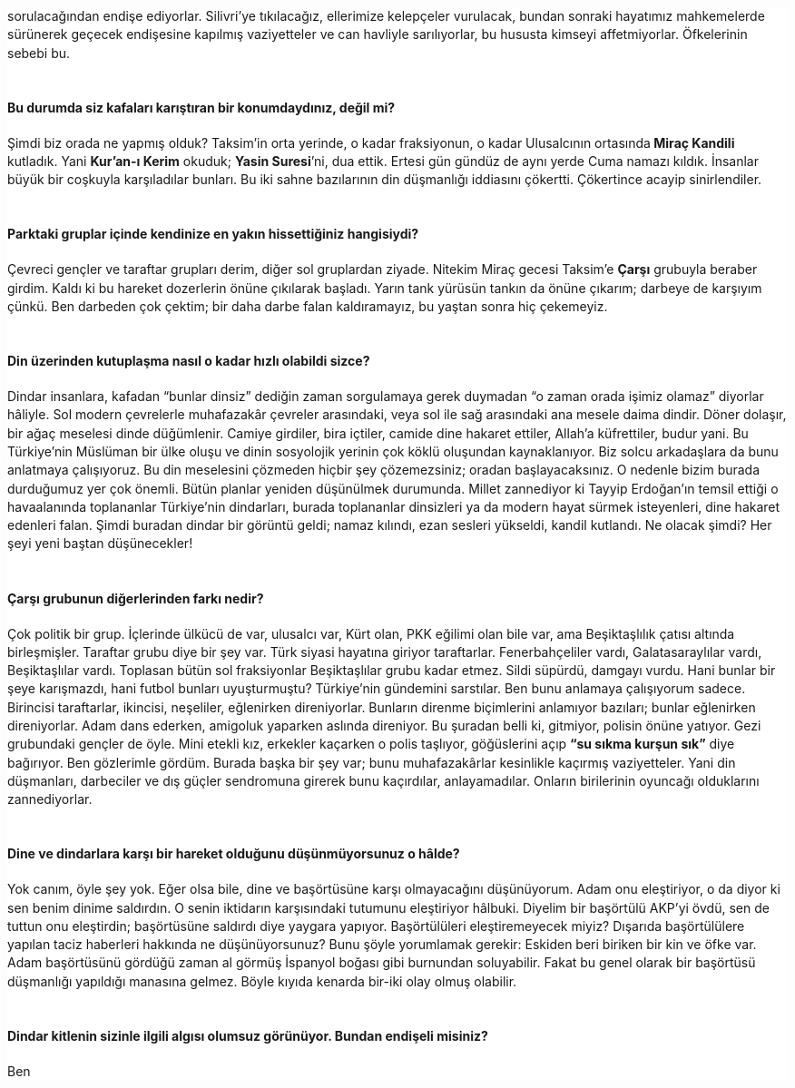 sorulacağından endişe ediyorlar. Silivri’ye tıkılacağız, ellerimize 
kelepçeler vurulacak, bundan sonraki hayatımız mahkemelerde sürünerek 
geçecek endişesine kapılmış vaziyetteler ve can havliyle sarılıyorlar, 
bu hususta kimseyi affetmiyorlar. Öfkelerinin sebebi bu.<br/><br/>
<h4>Bu durumda siz kafaları karıştıran bir konumdaydınız, değil mi?</h4>Şimdi biz orada ne yapmış olduk? Taksim’in orta yerinde, o kadar fraksiyonun, o kadar Ulusalcının ortasında<strong> Miraç Kandili</strong> kutladık. Yani <strong>Kur’an-ı Kerim</strong> okuduk; <strong>Yasin Suresi</strong>’ni,
 dua ettik. Ertesi gün gündüz de aynı yerde Cuma namazı kıldık. İnsanlar
 büyük bir coşkuyla karşıladılar bunları. Bu iki sahne bazılarının din 
düşmanlığı iddiasını çökertti. Çökertince acayip sinirlendiler.<br/><br/>
<h4>Parktaki gruplar içinde kendinize en yakın hissettiğiniz hangisiydi?</h4>Çevreci gençler ve taraftar grupları derim, diğer sol gruplardan ziyade. Nitekim Miraç gecesi Taksim’e <strong>Çarşı</strong>
 grubuyla beraber girdim. Kaldı ki bu hareket dozerlerin önüne çıkılarak
 başladı. Yarın tank yürüsün tankın da önüne çıkarım; darbeye de 
karşıyım çünkü. Ben darbeden çok çektim; bir daha darbe falan 
kaldıramayız, bu yaştan sonra hiç çekemeyiz.<br/><br/>
<h4>Din üzerinden kutuplaşma nasıl o kadar hızlı olabildi sizce?</h4>Dindar
 insanlara, kafadan “bunlar dinsiz” dediğin zaman sorgulamaya gerek 
duymadan “o zaman orada işimiz olamaz” diyorlar hâliyle. Sol modern 
çevrelerle muhafazakâr çevreler arasındaki, veya sol ile sağ arasındaki 
ana mesele daima dindir. Döner dolaşır, bir ağaç meselesi dinde 
düğümlenir. Camiye girdiler, bira içtiler, camide dine hakaret ettiler, 
Allah’a küfrettiler, budur yani. Bu Türkiye’nin Müslüman bir ülke oluşu 
ve dinin sosyolojik yerinin çok köklü oluşundan kaynaklanıyor. Biz solcu
 arkadaşlara da bunu anlatmaya çalışıyoruz. Bu din meselesini çözmeden 
hiçbir şey çözemezsiniz; oradan başlayacaksınız. O nedenle bizim burada 
durduğumuz yer çok önemli. Bütün planlar yeniden düşünülmek durumunda. 
Millet zannediyor ki Tayyip Erdoğan’ın temsil ettiği o havaalanında 
toplananlar Türkiye’nin dindarları, burada toplananlar dinsizleri ya da 
modern hayat sürmek isteyenleri, dine hakaret edenleri falan. Şimdi 
buradan dindar bir görüntü geldi; namaz kılındı, ezan sesleri yükseldi, 
kandil kutlandı. Ne olacak şimdi? Her şeyi yeni baştan düşünecekler!<br/><br/>
<h4>Çarşı grubunun diğerlerinden farkı nedir?</h4>Çok politik bir grup. 
İçlerinde ülkücü de var, ulusalcı var, Kürt olan, PKK eğilimi olan bile 
var, ama Beşiktaşlılık çatısı altında birleşmişler. Taraftar grubu diye 
bir şey var. Türk siyasi hayatına giriyor taraftarlar. Fenerbahçeliler 
vardı, Galatasaraylılar vardı, Beşiktaşlılar vardı. Toplasan bütün sol 
fraksiyonlar Beşiktaşlılar grubu kadar etmez. Sildi süpürdü, damgayı 
vurdu. Hani bunlar bir şeye karışmazdı, hani futbol bunları 
uyuşturmuştu? Türkiye’nin gündemini sarstılar. Ben bunu anlamaya 
çalışıyorum sadece. Birincisi taraftarlar, ikincisi, neşeliler, 
eğlenirken direniyorlar. Bunların direnme biçimlerini anlamıyor 
bazıları; bunlar eğlenirken direniyorlar. Adam dans ederken, amigoluk 
yaparken aslında direniyor. Bu şuradan belli ki, gitmiyor, polisin önüne
 yatıyor. Gezi grubundaki gençler de öyle. Mini etekli kız, erkekler 
kaçarken o polis taşlıyor, göğüslerini açıp <strong>“su sıkma kurşun sık”</strong>
 diye bağırıyor. Ben gözlerimle gördüm. Burada başka bir şey var; bunu 
muhafazakârlar kesinlikle kaçırmış vaziyetteler. Yani din düşmanları, 
darbeciler ve dış güçler sendromuna girerek bunu kaçırdılar, 
anlayamadılar. Onların birilerinin oyuncağı olduklarını zannediyorlar.<br/><br/>
<h4>Dine ve dindarlara karşı bir hareket olduğunu düşünmüyorsunuz o hâlde?</h4>Yok
 canım, öyle şey yok. Eğer olsa bile, dine ve başörtüsüne karşı 
olmayacağını düşünüyorum. Adam onu eleştiriyor, o da diyor ki sen benim 
dinime saldırdın. O senin iktidarın karşısındaki tutumunu eleştiriyor 
hâlbuki. Diyelim bir başörtülü AKP’yi övdü, sen de tuttun onu 
eleştirdin; başörtüsüne saldırdı diye yaygara yapıyor. Başörtülüleri 
eleştiremeyecek miyiz? Dışarıda başörtülülere yapılan taciz haberleri 
hakkında ne düşünüyorsunuz? Bunu şöyle yorumlamak gerekir: Eskiden beri 
biriken bir kin ve öfke var. Adam başörtüsünü gördüğü zaman al görmüş 
İspanyol boğası gibi burnundan soluyabilir. Fakat bu genel olarak bir 
başörtüsü düşmanlığı yapıldığı manasına gelmez. Böyle kıyıda kenarda 
bir-iki olay olmuş olabilir.<br/><br/>
<h4>Dindar kitlenin sizinle ilgili algısı olumsuz görünüyor. Bundan endişeli misiniz?</h4>Ben